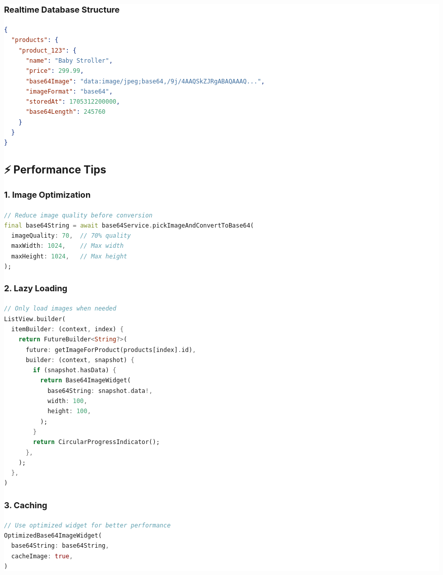 ### Realtime Database Structure
```json
{
  "products": {
    "product_123": {
      "name": "Baby Stroller",
      "price": 299.99,
      "base64Image": "data:image/jpeg;base64,/9j/4AAQSkZJRgABAQAAAQ...",
      "imageFormat": "base64",
      "storedAt": 1705312200000,
      "base64Length": 245760
    }
  }
}
```

## ⚡ Performance Tips

### 1. Image Optimization
```dart
// Reduce image quality before conversion
final base64String = await base64Service.pickImageAndConvertToBase64(
  imageQuality: 70,  // 70% quality
  maxWidth: 1024,    // Max width
  maxHeight: 1024,   // Max height
);
```

### 2. Lazy Loading
```dart
// Only load images when needed
ListView.builder(
  itemBuilder: (context, index) {
    return FutureBuilder<String?>(
      future: getImageForProduct(products[index].id),
      builder: (context, snapshot) {
        if (snapshot.hasData) {
          return Base64ImageWidget(
            base64String: snapshot.data!,
            width: 100,
            height: 100,
          );
        }
        return CircularProgressIndicator();
      },
    );
  },
)
```

### 3. Caching
```dart
// Use optimized widget for better performance
OptimizedBase64ImageWidget(
  base64String: base64String,
  cacheImage: true,
)
```
